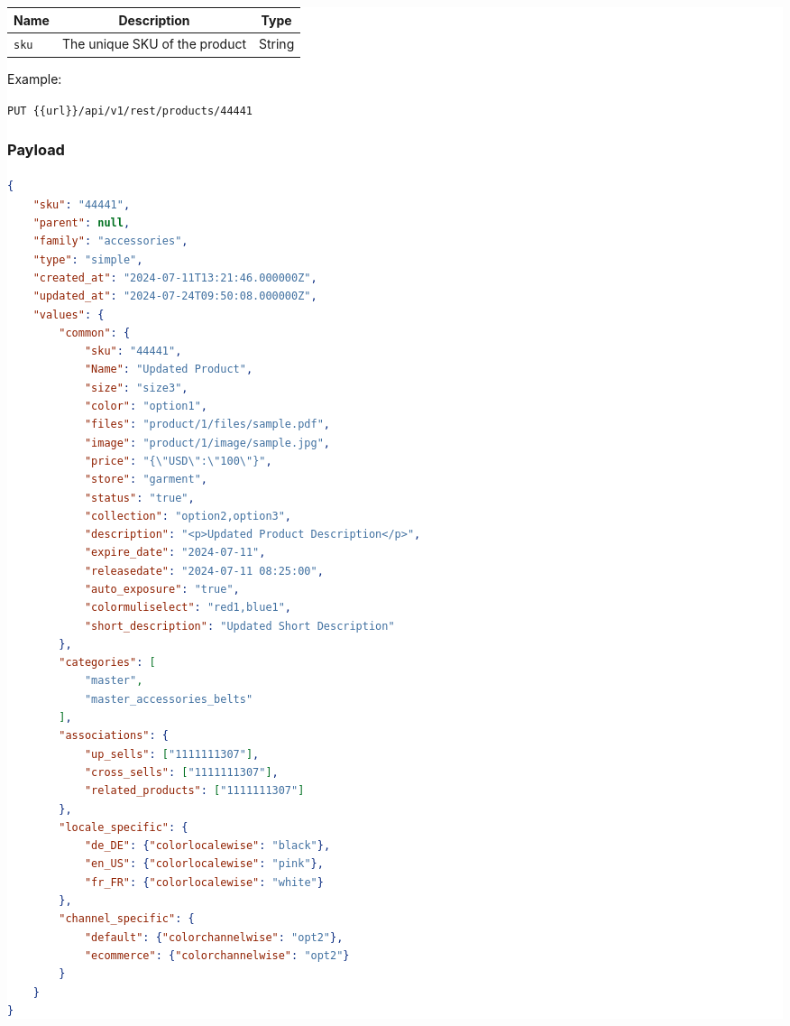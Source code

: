 | Name  | Description                       | Type   |
|-------|-----------------------------------|--------|
| `sku` | The unique SKU of the product     | String |

Example:
```
PUT {{url}}/api/v1/rest/products/44441
```

### Payload

```json
{
    "sku": "44441",
    "parent": null,
    "family": "accessories",
    "type": "simple",
    "created_at": "2024-07-11T13:21:46.000000Z",
    "updated_at": "2024-07-24T09:50:08.000000Z",
    "values": {
        "common": {
            "sku": "44441",
            "Name": "Updated Product",
            "size": "size3",
            "color": "option1",
            "files": "product/1/files/sample.pdf",
            "image": "product/1/image/sample.jpg",
            "price": "{\"USD\":\"100\"}",
            "store": "garment",
            "status": "true",
            "collection": "option2,option3",
            "description": "<p>Updated Product Description</p>",
            "expire_date": "2024-07-11",
            "releasedate": "2024-07-11 08:25:00",
            "auto_exposure": "true",
            "colormuliselect": "red1,blue1",
            "short_description": "Updated Short Description"
        },
        "categories": [
            "master",
            "master_accessories_belts"
        ],
        "associations": {
            "up_sells": ["1111111307"],
            "cross_sells": ["1111111307"],
            "related_products": ["1111111307"]
        },
        "locale_specific": {
            "de_DE": {"colorlocalewise": "black"},
            "en_US": {"colorlocalewise": "pink"},
            "fr_FR": {"colorlocalewise": "white"}
        },
        "channel_specific": {
            "default": {"colorchannelwise": "opt2"},
            "ecommerce": {"colorchannelwise": "opt2"}
        }
    }
}
```

